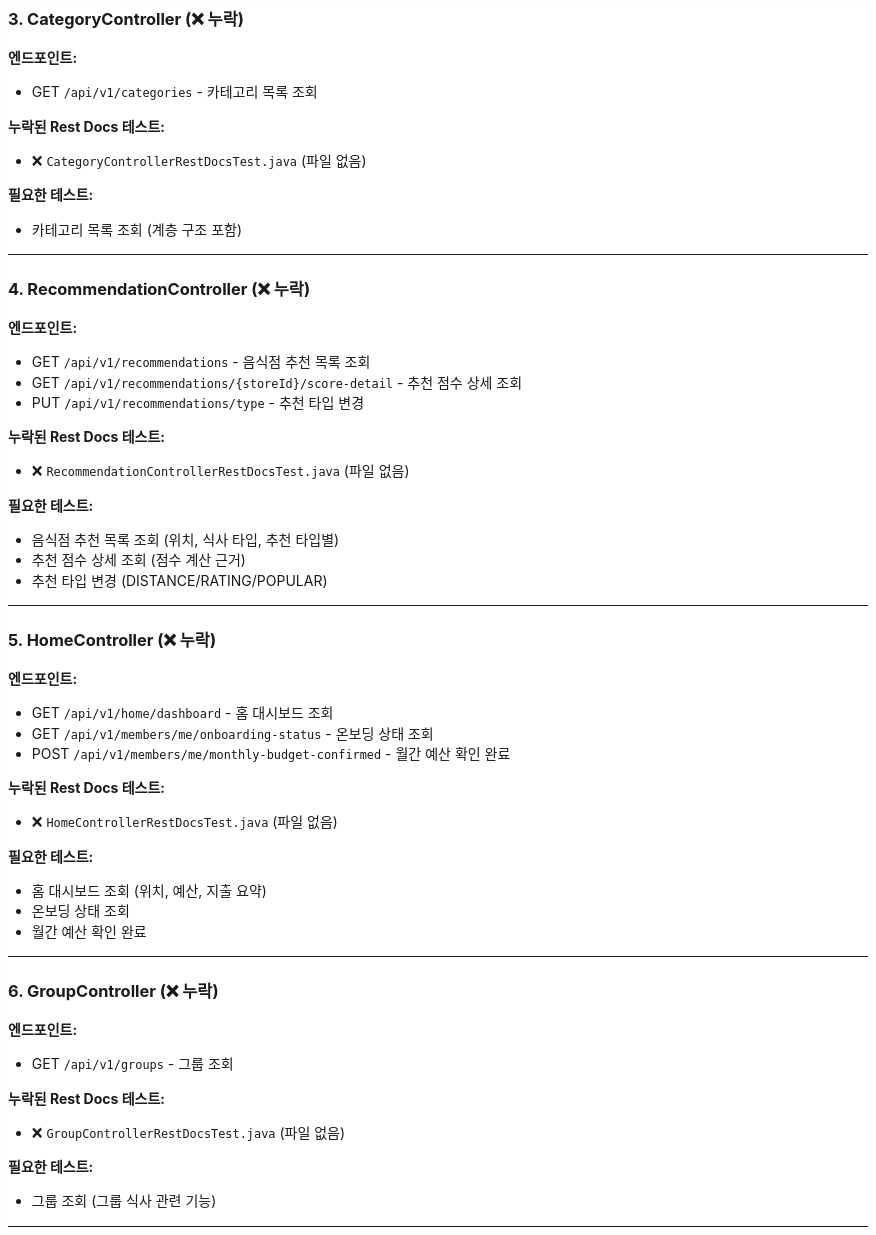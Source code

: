 
### 3. CategoryController (❌ 누락)
**엔드포인트:**
- GET `/api/v1/categories` - 카테고리 목록 조회

**누락된 Rest Docs 테스트:**
- ❌ `CategoryControllerRestDocsTest.java` (파일 없음)

**필요한 테스트:**
- 카테고리 목록 조회 (계층 구조 포함)

---

### 4. RecommendationController (❌ 누락)
**엔드포인트:**
- GET `/api/v1/recommendations` - 음식점 추천 목록 조회
- GET `/api/v1/recommendations/{storeId}/score-detail` - 추천 점수 상세 조회
- PUT `/api/v1/recommendations/type` - 추천 타입 변경

**누락된 Rest Docs 테스트:**
- ❌ `RecommendationControllerRestDocsTest.java` (파일 없음)

**필요한 테스트:**
- 음식점 추천 목록 조회 (위치, 식사 타입, 추천 타입별)
- 추천 점수 상세 조회 (점수 계산 근거)
- 추천 타입 변경 (DISTANCE/RATING/POPULAR)

---

### 5. HomeController (❌ 누락)
**엔드포인트:**
- GET `/api/v1/home/dashboard` - 홈 대시보드 조회
- GET `/api/v1/members/me/onboarding-status` - 온보딩 상태 조회
- POST `/api/v1/members/me/monthly-budget-confirmed` - 월간 예산 확인 완료

**누락된 Rest Docs 테스트:**
- ❌ `HomeControllerRestDocsTest.java` (파일 없음)

**필요한 테스트:**
- 홈 대시보드 조회 (위치, 예산, 지출 요약)
- 온보딩 상태 조회
- 월간 예산 확인 완료

---

### 6. GroupController (❌ 누락)
**엔드포인트:**
- GET `/api/v1/groups` - 그룹 조회

**누락된 Rest Docs 테스트:**
- ❌ `GroupControllerRestDocsTest.java` (파일 없음)

**필요한 테스트:**
- 그룹 조회 (그룹 식사 관련 기능)

---